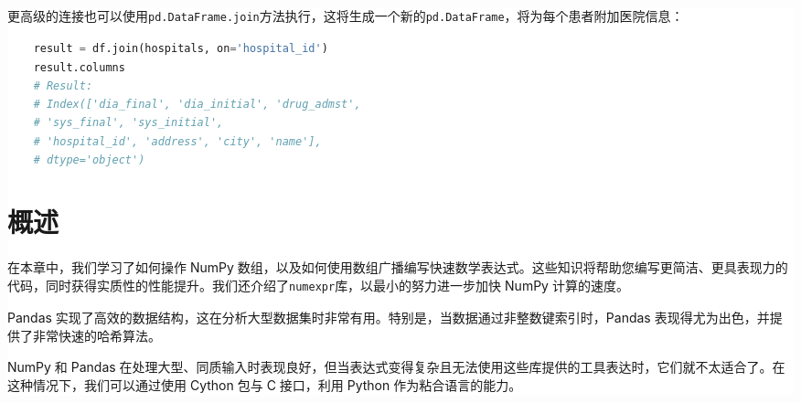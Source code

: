 更高级的连接也可以使用`pd.DataFrame.join`方法执行，这将生成一个新的`pd.DataFrame`，将为每个患者附加医院信息：

```py
    result = df.join(hospitals, on='hospital_id')
    result.columns
    # Result:
    # Index(['dia_final', 'dia_initial', 'drug_admst', 
    # 'sys_final', 'sys_initial',
    # 'hospital_id', 'address', 'city', 'name'],
    # dtype='object')

```

# 概述

在本章中，我们学习了如何操作 NumPy 数组，以及如何使用数组广播编写快速数学表达式。这些知识将帮助您编写更简洁、更具表现力的代码，同时获得实质性的性能提升。我们还介绍了`numexpr`库，以最小的努力进一步加快 NumPy 计算的速度。

Pandas 实现了高效的数据结构，这在分析大型数据集时非常有用。特别是，当数据通过非整数键索引时，Pandas 表现得尤为出色，并提供了非常快速的哈希算法。

NumPy 和 Pandas 在处理大型、同质输入时表现良好，但当表达式变得复杂且无法使用这些库提供的工具表达时，它们就不太适合了。在这种情况下，我们可以通过使用 Cython 包与 C 接口，利用 Python 作为粘合语言的能力。
